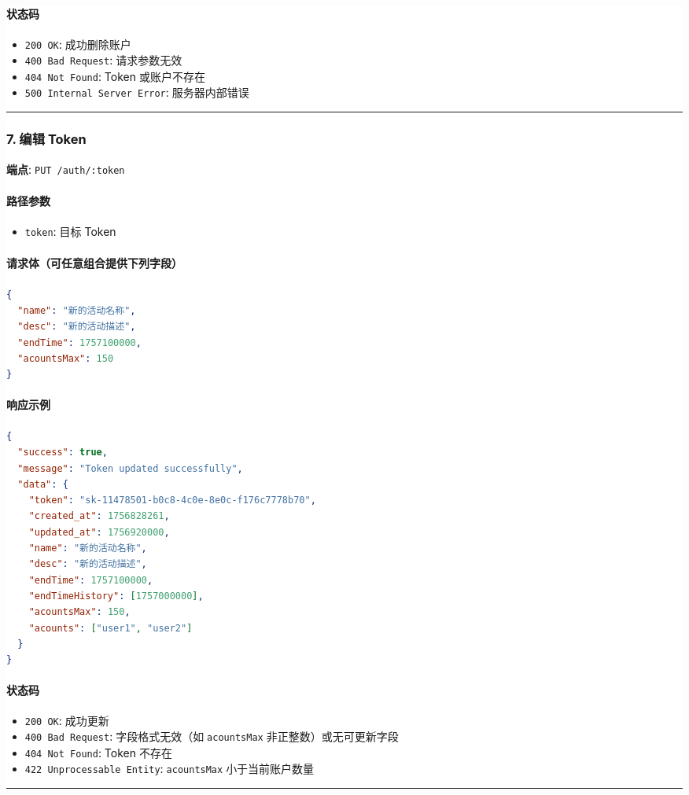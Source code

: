 #### 状态码

- `200 OK`: 成功删除账户
- `400 Bad Request`: 请求参数无效
- `404 Not Found`: Token 或账户不存在
- `500 Internal Server Error`: 服务器内部错误

---

### 7. 编辑 Token

**端点**: `PUT /auth/:token`

#### 路径参数

- `token`: 目标 Token

#### 请求体（可任意组合提供下列字段）

```json
{
  "name": "新的活动名称",
  "desc": "新的活动描述",
  "endTime": 1757100000,
  "acountsMax": 150
}
```

#### 响应示例

```json
{
  "success": true,
  "message": "Token updated successfully",
  "data": {
    "token": "sk-11478501-b0c8-4c0e-8e0c-f176c7778b70",
    "created_at": 1756828261,
    "updated_at": 1756920000,
    "name": "新的活动名称",
    "desc": "新的活动描述",
    "endTime": 1757100000,
    "endTimeHistory": [1757000000],
    "acountsMax": 150,
    "acounts": ["user1", "user2"]
  }
}
```

#### 状态码

- `200 OK`: 成功更新
- `400 Bad Request`: 字段格式无效（如 `acountsMax` 非正整数）或无可更新字段
- `404 Not Found`: Token 不存在
- `422 Unprocessable Entity`: `acountsMax` 小于当前账户数量

---
